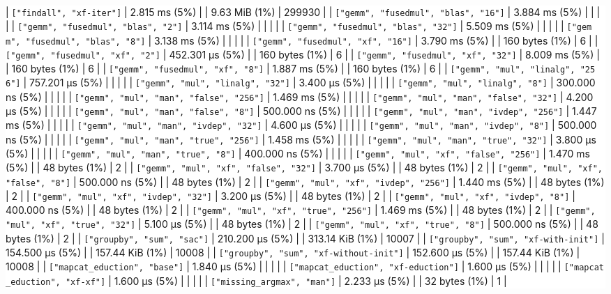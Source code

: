 | `["findall", "xf-iter"]`                 |   2.815 ms (5%) |         |   9.63 MiB (1%) |      299930 |
| `["gemm", "fusedmul", "blas", "16"]`     |   3.884 ms (5%) |         |                 |             |
| `["gemm", "fusedmul", "blas", "2"]`      |   3.114 ms (5%) |         |                 |             |
| `["gemm", "fusedmul", "blas", "32"]`     |   5.509 ms (5%) |         |                 |             |
| `["gemm", "fusedmul", "blas", "8"]`      |   3.138 ms (5%) |         |                 |             |
| `["gemm", "fusedmul", "xf", "16"]`       |   3.790 ms (5%) |         |  160 bytes (1%) |           6 |
| `["gemm", "fusedmul", "xf", "2"]`        | 452.301 μs (5%) |         |  160 bytes (1%) |           6 |
| `["gemm", "fusedmul", "xf", "32"]`       |   8.009 ms (5%) |         |  160 bytes (1%) |           6 |
| `["gemm", "fusedmul", "xf", "8"]`        |   1.887 ms (5%) |         |  160 bytes (1%) |           6 |
| `["gemm", "mul", "linalg", "256"]`       | 757.201 μs (5%) |         |                 |             |
| `["gemm", "mul", "linalg", "32"]`        |   3.400 μs (5%) |         |                 |             |
| `["gemm", "mul", "linalg", "8"]`         | 300.000 ns (5%) |         |                 |             |
| `["gemm", "mul", "man", "false", "256"]` |   1.469 ms (5%) |         |                 |             |
| `["gemm", "mul", "man", "false", "32"]`  |   4.200 μs (5%) |         |                 |             |
| `["gemm", "mul", "man", "false", "8"]`   | 500.000 ns (5%) |         |                 |             |
| `["gemm", "mul", "man", "ivdep", "256"]` |   1.447 ms (5%) |         |                 |             |
| `["gemm", "mul", "man", "ivdep", "32"]`  |   4.600 μs (5%) |         |                 |             |
| `["gemm", "mul", "man", "ivdep", "8"]`   | 500.000 ns (5%) |         |                 |             |
| `["gemm", "mul", "man", "true", "256"]`  |   1.458 ms (5%) |         |                 |             |
| `["gemm", "mul", "man", "true", "32"]`   |   3.800 μs (5%) |         |                 |             |
| `["gemm", "mul", "man", "true", "8"]`    | 400.000 ns (5%) |         |                 |             |
| `["gemm", "mul", "xf", "false", "256"]`  |   1.470 ms (5%) |         |   48 bytes (1%) |           2 |
| `["gemm", "mul", "xf", "false", "32"]`   |   3.700 μs (5%) |         |   48 bytes (1%) |           2 |
| `["gemm", "mul", "xf", "false", "8"]`    | 500.000 ns (5%) |         |   48 bytes (1%) |           2 |
| `["gemm", "mul", "xf", "ivdep", "256"]`  |   1.440 ms (5%) |         |   48 bytes (1%) |           2 |
| `["gemm", "mul", "xf", "ivdep", "32"]`   |   3.200 μs (5%) |         |   48 bytes (1%) |           2 |
| `["gemm", "mul", "xf", "ivdep", "8"]`    | 400.000 ns (5%) |         |   48 bytes (1%) |           2 |
| `["gemm", "mul", "xf", "true", "256"]`   |   1.469 ms (5%) |         |   48 bytes (1%) |           2 |
| `["gemm", "mul", "xf", "true", "32"]`    |   5.100 μs (5%) |         |   48 bytes (1%) |           2 |
| `["gemm", "mul", "xf", "true", "8"]`     | 500.000 ns (5%) |         |   48 bytes (1%) |           2 |
| `["groupby", "sum", "sac"]`              | 210.200 μs (5%) |         | 313.14 KiB (1%) |       10007 |
| `["groupby", "sum", "xf-with-init"]`     | 154.500 μs (5%) |         | 157.44 KiB (1%) |       10008 |
| `["groupby", "sum", "xf-without-init"]`  | 152.600 μs (5%) |         | 157.44 KiB (1%) |       10008 |
| `["mapcat_eduction", "base"]`            |   1.840 μs (5%) |         |                 |             |
| `["mapcat_eduction", "xf-eduction"]`     |   1.600 μs (5%) |         |                 |             |
| `["mapcat_eduction", "xf-xf"]`           |   1.600 μs (5%) |         |                 |             |
| `["missing_argmax", "man"]`              |   2.233 μs (5%) |         |   32 bytes (1%) |           1 |
